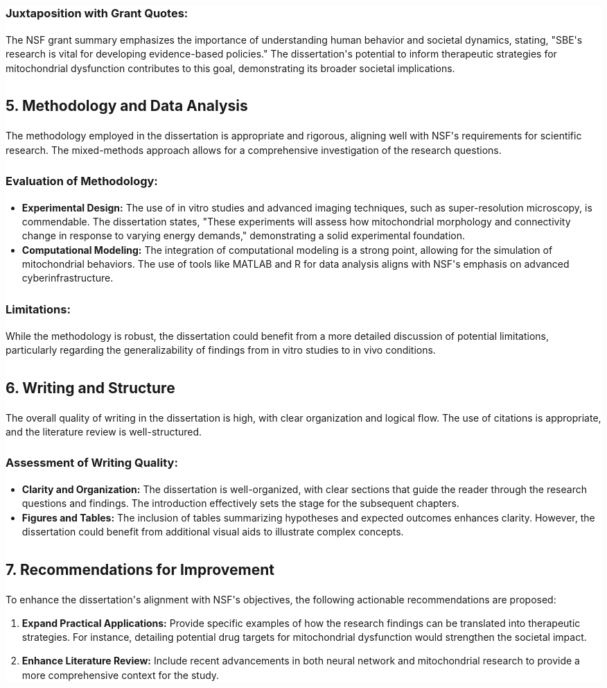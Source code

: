 ### Juxtaposition with Grant Quotes:
The NSF grant summary emphasizes the importance of understanding human behavior and societal dynamics, stating, "SBE's research is vital for developing evidence-based policies." The dissertation's potential to inform therapeutic strategies for mitochondrial dysfunction contributes to this goal, demonstrating its broader societal implications.

## 5. Methodology and Data Analysis

The methodology employed in the dissertation is appropriate and rigorous, aligning well with NSF's requirements for scientific research. The mixed-methods approach allows for a comprehensive investigation of the research questions.

### Evaluation of Methodology:
- **Experimental Design:** The use of in vitro studies and advanced imaging techniques, such as super-resolution microscopy, is commendable. The dissertation states, "These experiments will assess how mitochondrial morphology and connectivity change in response to varying energy demands," demonstrating a solid experimental foundation.
- **Computational Modeling:** The integration of computational modeling is a strong point, allowing for the simulation of mitochondrial behaviors. The use of tools like MATLAB and R for data analysis aligns with NSF's emphasis on advanced cyberinfrastructure.

### Limitations:
While the methodology is robust, the dissertation could benefit from a more detailed discussion of potential limitations, particularly regarding the generalizability of findings from in vitro studies to in vivo conditions.

## 6. Writing and Structure

The overall quality of writing in the dissertation is high, with clear organization and logical flow. The use of citations is appropriate, and the literature review is well-structured.

### Assessment of Writing Quality:
- **Clarity and Organization:** The dissertation is well-organized, with clear sections that guide the reader through the research questions and findings. The introduction effectively sets the stage for the subsequent chapters.
- **Figures and Tables:** The inclusion of tables summarizing hypotheses and expected outcomes enhances clarity. However, the dissertation could benefit from additional visual aids to illustrate complex concepts.

## 7. Recommendations for Improvement

To enhance the dissertation's alignment with NSF's objectives, the following actionable recommendations are proposed:

1. **Expand Practical Applications:** Provide specific examples of how the research findings can be translated into therapeutic strategies. For instance, detailing potential drug targets for mitochondrial dysfunction would strengthen the societal impact.

2. **Enhance Literature Review:** Include recent advancements in both neural network and mitochondrial research to provide a more comprehensive context for the study.
